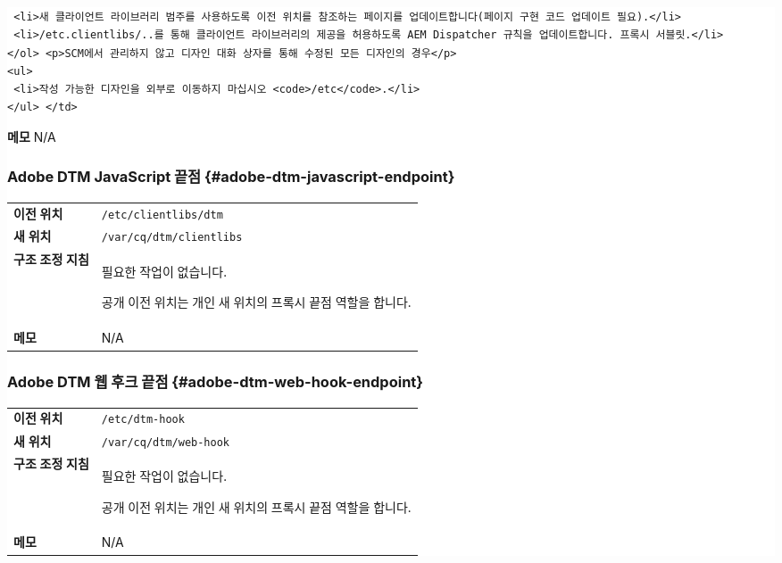      <li>새 클라이언트 라이브러리 범주를 사용하도록 이전 위치를 참조하는 페이지를 업데이트합니다(페이지 구현 코드 업데이트 필요).</li> 
     <li>/etc.clientlibs/..를 통해 클라이언트 라이브러리의 제공을 허용하도록 AEM Dispatcher 규칙을 업데이트합니다. 프록시 서블릿.</li> 
    </ol> <p>SCM에서 관리하지 않고 디자인 대화 상자를 통해 수정된 모든 디자인의 경우</p> 
    <ul> 
     <li>작성 가능한 디자인을 외부로 이동하지 마십시오 <code>/etc</code>.</li> 
    </ul> </td> 
  </tr>
  <tr>
   <td><strong>메모</strong></td> 
   <td>N/A</td> 
  </tr>
 </tbody>
</table>

### Adobe DTM JavaScript 끝점 {#adobe-dtm-javascript-endpoint}

<table> 
 <tbody>
  <tr>
   <td><strong>이전 위치</strong></td> 
   <td><code>/etc/clientlibs/dtm</code></td> 
  </tr>
  <tr>
   <td><strong>새 위치</strong></td> 
   <td><code>/var/cq/dtm/clientlibs</code></td> 
  </tr>
  <tr>
   <td><strong>구조 조정 지침</strong></td> 
   <td><p>필요한 작업이 없습니다.</p> <p>공개 이전 위치는 개인 새 위치의 프록시 끝점 역할을 합니다.</p> </td> 
  </tr>
  <tr>
   <td><strong>메모</strong></td> 
   <td>N/A</td> 
  </tr>
 </tbody>
</table>

### Adobe DTM 웹 후크 끝점 {#adobe-dtm-web-hook-endpoint}

<table> 
 <tbody>
  <tr>
   <td><strong>이전 위치</strong></td> 
   <td><code>/etc/dtm-hook</code></td> 
  </tr>
  <tr>
   <td><strong>새 위치</strong></td> 
   <td><code>/var/cq/dtm/web-hook</code></td> 
  </tr>
  <tr>
   <td><strong>구조 조정 지침</strong></td> 
   <td><p>필요한 작업이 없습니다.</p> <p>공개 이전 위치는 개인 새 위치의 프록시 끝점 역할을 합니다.</p> </td> 
  </tr>
  <tr>
   <td><strong>메모</strong></td> 
   <td>N/A</td> 
  </tr>
 </tbody>
</table>
